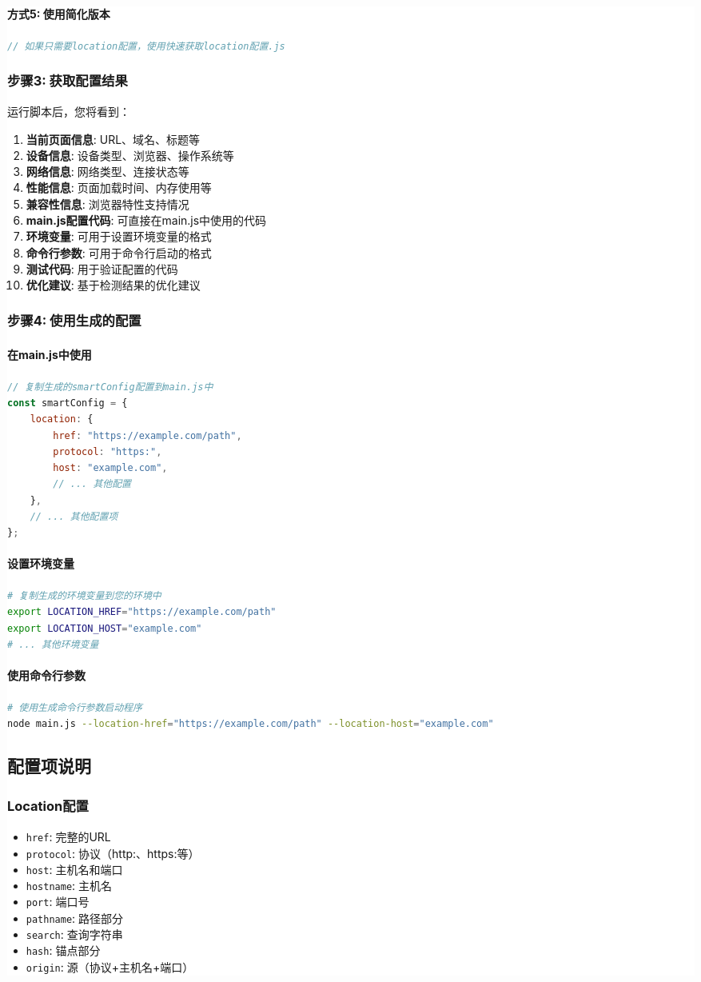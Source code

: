 #### 方式5: 使用简化版本
```javascript
// 如果只需要location配置，使用快速获取location配置.js
```

### 步骤3: 获取配置结果
运行脚本后，您将看到：

1. **当前页面信息**: URL、域名、标题等
2. **设备信息**: 设备类型、浏览器、操作系统等
3. **网络信息**: 网络类型、连接状态等
4. **性能信息**: 页面加载时间、内存使用等
5. **兼容性信息**: 浏览器特性支持情况
6. **main.js配置代码**: 可直接在main.js中使用的代码
7. **环境变量**: 可用于设置环境变量的格式
8. **命令行参数**: 可用于命令行启动的格式
9. **测试代码**: 用于验证配置的代码
10. **优化建议**: 基于检测结果的优化建议

### 步骤4: 使用生成的配置

#### 在main.js中使用
```javascript
// 复制生成的smartConfig配置到main.js中
const smartConfig = {
    location: {
        href: "https://example.com/path",
        protocol: "https:",
        host: "example.com",
        // ... 其他配置
    },
    // ... 其他配置项
};
```

#### 设置环境变量
```bash
# 复制生成的环境变量到您的环境中
export LOCATION_HREF="https://example.com/path"
export LOCATION_HOST="example.com"
# ... 其他环境变量
```

#### 使用命令行参数
```bash
# 使用生成命令行参数启动程序
node main.js --location-href="https://example.com/path" --location-host="example.com"
```

## 配置项说明

### Location配置
- `href`: 完整的URL
- `protocol`: 协议（http:、https:等）
- `host`: 主机名和端口
- `hostname`: 主机名
- `port`: 端口号
- `pathname`: 路径部分
- `search`: 查询字符串
- `hash`: 锚点部分
- `origin`: 源（协议+主机名+端口）
